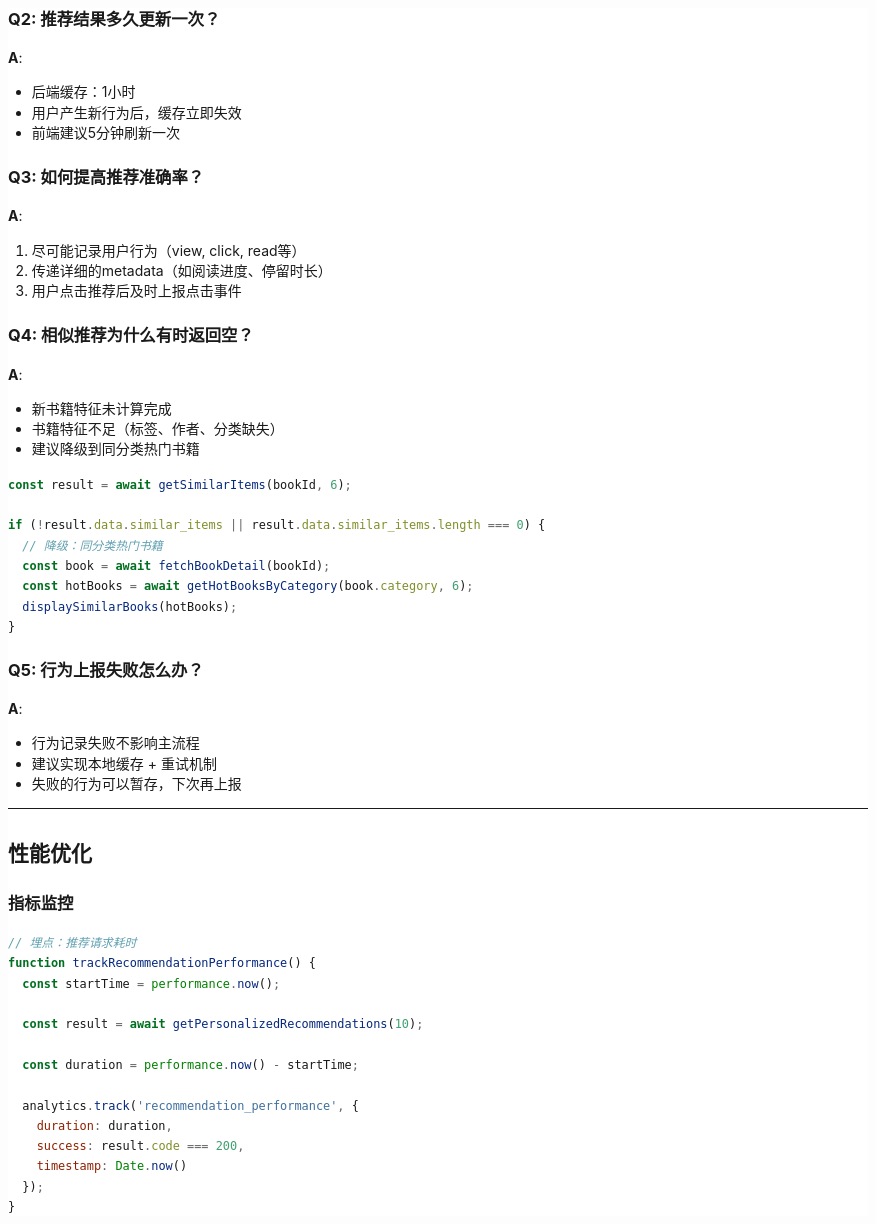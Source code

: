 ### Q2: 推荐结果多久更新一次？

**A**: 
- 后端缓存：1小时
- 用户产生新行为后，缓存立即失效
- 前端建议5分钟刷新一次

### Q3: 如何提高推荐准确率？

**A**: 
1. 尽可能记录用户行为（view, click, read等）
2. 传递详细的metadata（如阅读进度、停留时长）
3. 用户点击推荐后及时上报点击事件

### Q4: 相似推荐为什么有时返回空？

**A**: 
- 新书籍特征未计算完成
- 书籍特征不足（标签、作者、分类缺失）
- 建议降级到同分类热门书籍

```javascript
const result = await getSimilarItems(bookId, 6);

if (!result.data.similar_items || result.data.similar_items.length === 0) {
  // 降级：同分类热门书籍
  const book = await fetchBookDetail(bookId);
  const hotBooks = await getHotBooksByCategory(book.category, 6);
  displaySimilarBooks(hotBooks);
}
```

### Q5: 行为上报失败怎么办？

**A**: 
- 行为记录失败不影响主流程
- 建议实现本地缓存 + 重试机制
- 失败的行为可以暂存，下次再上报

---

## 性能优化

### 指标监控

```javascript
// 埋点：推荐请求耗时
function trackRecommendationPerformance() {
  const startTime = performance.now();
  
  const result = await getPersonalizedRecommendations(10);
  
  const duration = performance.now() - startTime;
  
  analytics.track('recommendation_performance', {
    duration: duration,
    success: result.code === 200,
    timestamp: Date.now()
  });
}
```
